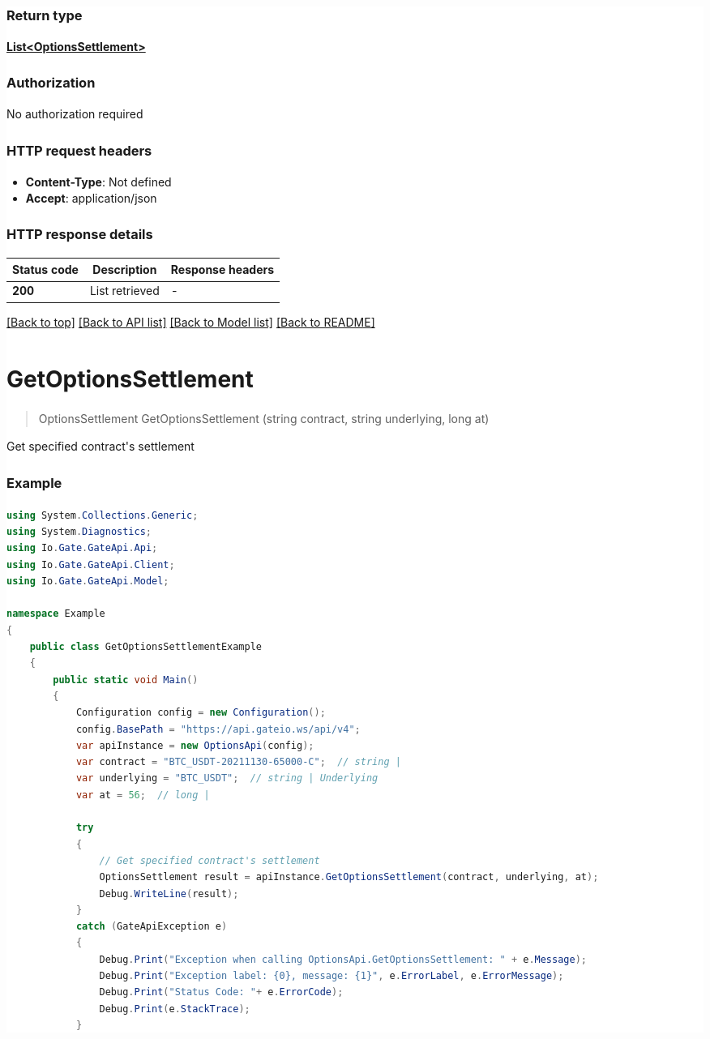 ### Return type

[**List&lt;OptionsSettlement&gt;**](OptionsSettlement.md)

### Authorization

No authorization required

### HTTP request headers

 - **Content-Type**: Not defined
 - **Accept**: application/json

### HTTP response details
| Status code | Description | Response headers |
|-------------|-------------|------------------|
| **200** | List retrieved |  -  |

[[Back to top]](#) [[Back to API list]](../README.md#documentation-for-api-endpoints) [[Back to Model list]](../README.md#documentation-for-models) [[Back to README]](../README.md)

<a name="getoptionssettlement"></a>
# **GetOptionsSettlement**
> OptionsSettlement GetOptionsSettlement (string contract, string underlying, long at)

Get specified contract's settlement

### Example
```csharp
using System.Collections.Generic;
using System.Diagnostics;
using Io.Gate.GateApi.Api;
using Io.Gate.GateApi.Client;
using Io.Gate.GateApi.Model;

namespace Example
{
    public class GetOptionsSettlementExample
    {
        public static void Main()
        {
            Configuration config = new Configuration();
            config.BasePath = "https://api.gateio.ws/api/v4";
            var apiInstance = new OptionsApi(config);
            var contract = "BTC_USDT-20211130-65000-C";  // string | 
            var underlying = "BTC_USDT";  // string | Underlying
            var at = 56;  // long | 

            try
            {
                // Get specified contract's settlement
                OptionsSettlement result = apiInstance.GetOptionsSettlement(contract, underlying, at);
                Debug.WriteLine(result);
            }
            catch (GateApiException e)
            {
                Debug.Print("Exception when calling OptionsApi.GetOptionsSettlement: " + e.Message);
                Debug.Print("Exception label: {0}, message: {1}", e.ErrorLabel, e.ErrorMessage);
                Debug.Print("Status Code: "+ e.ErrorCode);
                Debug.Print(e.StackTrace);
            }
```